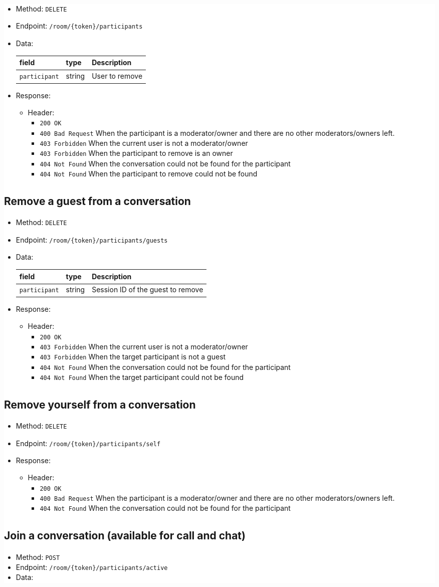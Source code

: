 * Method: `DELETE`
* Endpoint: `/room/{token}/participants`
* Data:

    field | type | Description
    ------|------|------------
    `participant` | string | User to remove

* Response:
    - Header:
        + `200 OK`
        + `400 Bad Request` When the participant is a moderator/owner and there are no other moderators/owners left.
        + `403 Forbidden` When the current user is not a moderator/owner
        + `403 Forbidden` When the participant to remove is an owner
        + `404 Not Found` When the conversation could not be found for the participant
        + `404 Not Found` When the participant to remove could not be found

## Remove a guest from a conversation

* Method: `DELETE`
* Endpoint: `/room/{token}/participants/guests`
* Data:

    field | type | Description
    ------|------|------------
    `participant` | string | Session ID of the guest to remove

* Response:
    - Header:
        + `200 OK`
        + `403 Forbidden` When the current user is not a moderator/owner
        + `403 Forbidden` When the target participant is not a guest
        + `404 Not Found` When the conversation could not be found for the participant
        + `404 Not Found` When the target participant could not be found

## Remove yourself from a conversation

* Method: `DELETE`
* Endpoint: `/room/{token}/participants/self`

* Response:
    - Header:
        + `200 OK`
        + `400 Bad Request` When the participant is a moderator/owner and there are no other moderators/owners left.
        + `404 Not Found` When the conversation could not be found for the participant

## Join a conversation (available for call and chat)

* Method: `POST`
* Endpoint: `/room/{token}/participants/active`
* Data:
